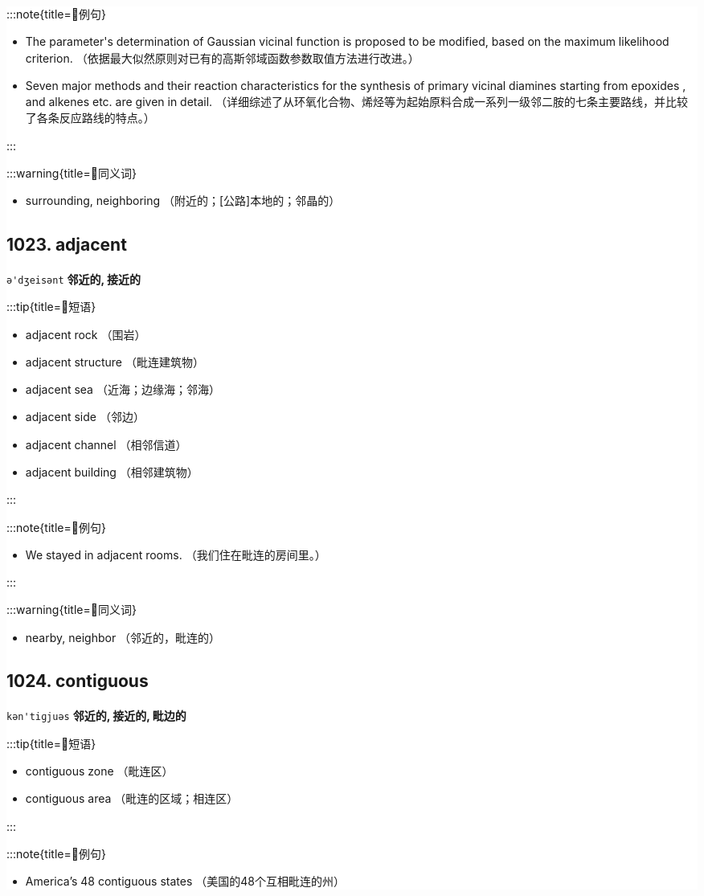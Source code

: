 :::note{title=🎤例句}

- The parameter's determination of Gaussian vicinal function is proposed to be modified, based on the maximum likelihood criterion. （依据最大似然原则对已有的高斯邻域函数参数取值方法进行改进。）

- Seven major methods and their reaction characteristics for the synthesis of primary vicinal diamines starting from epoxides , and alkenes etc. are given in detail. （详细综述了从环氧化合物、烯烃等为起始原料合成一系列一级邻二胺的七条主要路线，并比较了各条反应路线的特点。）

:::

:::warning{title=🤔同义词}

- surrounding, neighboring （附近的；[公路]本地的；邻晶的）


## 1023. adjacent

`ə'dʒeisənt`  **邻近的, 接近的**

:::tip{title=🤩短语}

- adjacent rock （围岩）

- adjacent structure （毗连建筑物）

- adjacent sea （近海；边缘海；邻海）

- adjacent side （邻边）

- adjacent channel （相邻信道）

- adjacent building （相邻建筑物）

:::

:::note{title=🎤例句}

- We stayed in adjacent rooms. （我们住在毗连的房间里。）

:::

:::warning{title=🤔同义词}

- nearby, neighbor （邻近的，毗连的）


## 1024. contiguous

`kən'tiɡjuəs`  **邻近的, 接近的, 毗边的**

:::tip{title=🤩短语}

- contiguous zone （毗连区）

- contiguous area （毗连的区域；相连区）

:::

:::note{title=🎤例句}

- America’s 48 contiguous states （美国的48个互相毗连的州）
